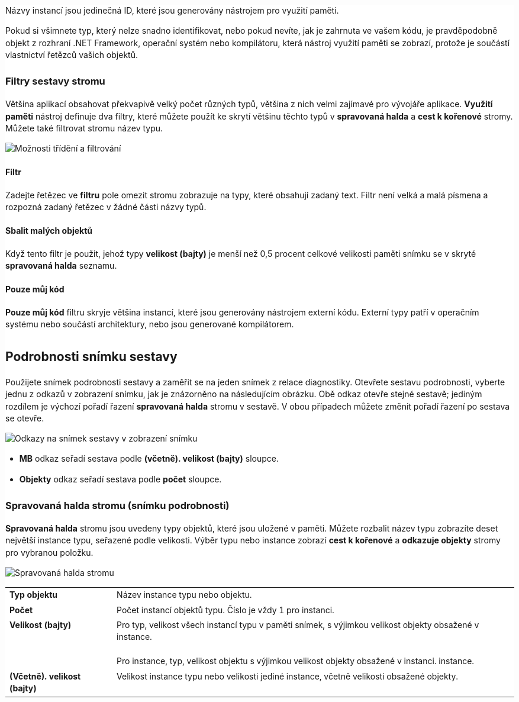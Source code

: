  Názvy instancí jsou jedinečná ID, které jsou generovány nástrojem pro využití paměti.  
  
 Pokud si všimnete typ, který nelze snadno identifikovat, nebo pokud nevíte, jak je zahrnuta ve vašem kódu, je pravděpodobně objekt z rozhraní .NET Framework, operační systém nebo kompilátoru, která nástroj využití paměti se zobrazí, protože je součástí vlastnictví řetězců vašich objektů.  
  
###  <a name="BKMK_Report_tree_filters_"></a>Filtry sestavy stromu  
 Většina aplikací obsahovat překvapivě velký počet různých typů, většina z nich velmi zajímavé pro vývojáře aplikace. **Využití paměti** nástroj definuje dva filtry, které můžete použít ke skrytí většinu těchto typů v **spravovaná halda** a **cest k kořenové** stromy. Můžete také filtrovat stromu název typu.  
  
 ![Možnosti třídění a filtrování](../profiling/media/memuse_sortandfilter.png "MEMUSE_SortAndFilter")  
  
####  <a name="BKMK_Filter"></a>Filtr  
 Zadejte řetězec ve **filtru** pole omezit stromu zobrazuje na typy, které obsahují zadaný text. Filtr není velká a malá písmena a rozpozná zadaný řetězec v žádné části názvy typů.  
  
####  <a name="BKMK_Collapse_Small_Objects"></a>Sbalit malých objektů  
 Když tento filtr je použit, jehož typy **velikost (bajty)** je menší než 0,5 procent celkové velikosti paměti snímku se v skryté **spravovaná halda** seznamu.  
  
####  <a name="BKMK_Just_My_Code"></a>Pouze můj kód  
 **Pouze můj kód** filtru skryje většina instancí, které jsou generovány nástrojem externí kódu. Externí typy patří v operačním systému nebo součástí architektury, nebo jsou generované kompilátorem.  
  
##  <a name="BKMK_Snapshot_details_reports"></a>Podrobnosti snímku sestavy  
 Použijete snímek podrobnosti sestavy a zaměřit se na jeden snímek z relace diagnostiky. Otevřete sestavu podrobnosti, vyberte jednu z odkazů v zobrazení snímku, jak je znázorněno na následujícím obrázku. Obě odkaz otevře stejné sestavě; jediným rozdílem je výchozí pořadí řazení **spravovaná halda** stromu v sestavě. V obou případech můžete změnit pořadí řazení po sestava se otevře.  
  
 ![Odkazy na snímek sestavy v zobrazení snímku](../profiling/media/memuse_snapshotview_snapshotdetailslinks.png "MEMUSE_SnapshotView_SnapshotDetailsLinks")  
  
-   **MB** odkaz seřadí sestava podle **(včetně). velikost (bajty)** sloupce.  
  
-   **Objekty** odkaz seřadí sestava podle **počet** sloupce.  
  
###  <a name="BKMK_Managed_Heap_tree__Snapshot_details_"></a>Spravovaná halda stromu (snímku podrobnosti)  
 **Spravovaná halda** stromu jsou uvedeny typy objektů, které jsou uložené v paměti. Můžete rozbalit název typu zobrazíte deset největší instance typu, seřazené podle velikosti. Výběr typu nebo instance zobrazí **cest k kořenové** a **odkazuje objekty** stromy pro vybranou položku.  
  
 ![Spravovaná halda stromu](../profiling/media/memuse__snapshotdetails_managedheaptree.png "MEMUSE__SnapshotDetails_ManagedHeapTree")  
  
|||  
|-|-|  
|**Typ objektu**|Název instance typu nebo objektu.|  
|**Počet**|Počet instancí objektů typu. Číslo je vždy 1 pro instanci.|  
|**Velikost (bajty)**|Pro typ, velikost všech instancí typu v paměti snímek, s výjimkou velikost objekty obsažené v instance.<br /><br /> Pro instance, typ, velikost objektu s výjimkou velikost objekty obsažené v instanci. instance.|  
|**(Včetně). velikost (bajty)**|Velikost instance typu nebo velikosti jediné instance, včetně velikosti obsažené objekty.|  
  